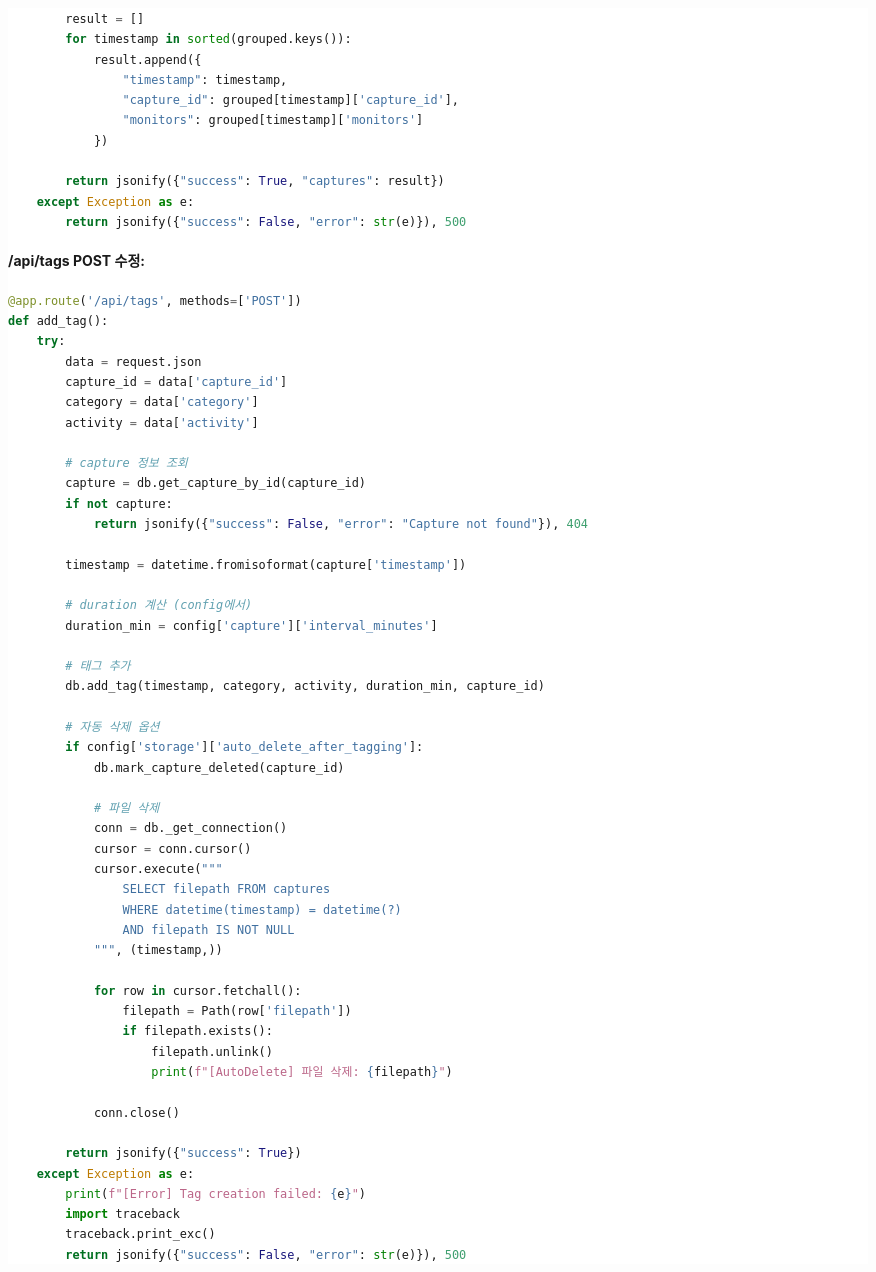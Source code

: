 ```python
        result = []
        for timestamp in sorted(grouped.keys()):
            result.append({
                "timestamp": timestamp,
                "capture_id": grouped[timestamp]['capture_id'],
                "monitors": grouped[timestamp]['monitors']
            })

        return jsonify({"success": True, "captures": result})
    except Exception as e:
        return jsonify({"success": False, "error": str(e)}), 500
```

#### /api/tags POST 수정:
```python
@app.route('/api/tags', methods=['POST'])
def add_tag():
    try:
        data = request.json
        capture_id = data['capture_id']
        category = data['category']
        activity = data['activity']

        # capture 정보 조회
        capture = db.get_capture_by_id(capture_id)
        if not capture:
            return jsonify({"success": False, "error": "Capture not found"}), 404

        timestamp = datetime.fromisoformat(capture['timestamp'])

        # duration 계산 (config에서)
        duration_min = config['capture']['interval_minutes']

        # 태그 추가
        db.add_tag(timestamp, category, activity, duration_min, capture_id)

        # 자동 삭제 옵션
        if config['storage']['auto_delete_after_tagging']:
            db.mark_capture_deleted(capture_id)

            # 파일 삭제
            conn = db._get_connection()
            cursor = conn.cursor()
            cursor.execute("""
                SELECT filepath FROM captures
                WHERE datetime(timestamp) = datetime(?)
                AND filepath IS NOT NULL
            """, (timestamp,))

            for row in cursor.fetchall():
                filepath = Path(row['filepath'])
                if filepath.exists():
                    filepath.unlink()
                    print(f"[AutoDelete] 파일 삭제: {filepath}")

            conn.close()

        return jsonify({"success": True})
    except Exception as e:
        print(f"[Error] Tag creation failed: {e}")
        import traceback
        traceback.print_exc()
        return jsonify({"success": False, "error": str(e)}), 500
```